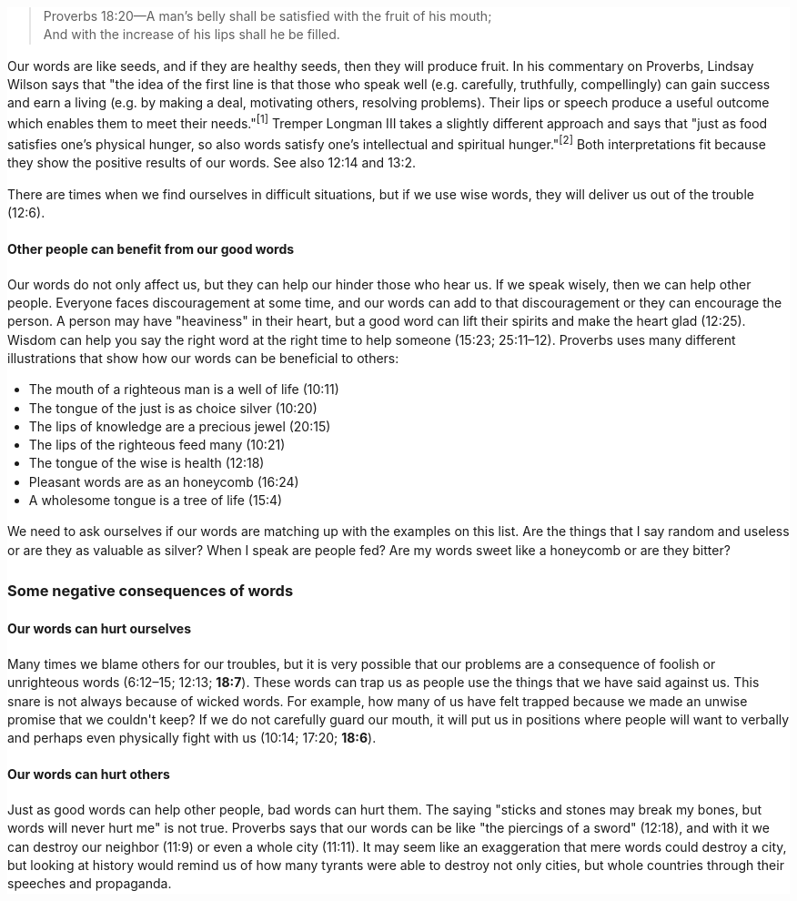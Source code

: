 > Proverbs 18:20—A man’s belly shall be satisfied with the fruit of his mouth;  
> And with the increase of his lips shall he be filled.

Our words are like seeds, and if they are healthy seeds, then they will produce fruit. In his commentary on Proverbs, Lindsay Wilson says that "the idea of the first line is that those who speak well (e.g. carefully, truthfully, compellingly) can gain success and earn a living (e.g. by making a deal, motivating others, resolving problems). Their lips or speech produce a useful outcome which enables them to meet their needs."<sup>[1]</sup> Tremper Longman III takes a slightly different approach and says that "just as food satisfies one’s physical hunger, so also words satisfy one’s intellectual and spiritual hunger."<sup>[2]</sup> Both interpretations fit because they show the positive results of our words. See also 12:14 and 13:2.



There are times when we find ourselves in difficult situations, but if we use wise words, they will deliver us out of the trouble (12:6).

#### Other people can benefit from our good words

Our words do not only affect us, but they can help our hinder those who hear us. If we speak wisely, then we can help other people. Everyone faces discouragement at some time, and our words can add to that discouragement or they can encourage the person. A person may have "heaviness" in their heart, but a good word can lift their spirits and make the heart glad (12:25). Wisdom can help you say the right word at the right time to help someone (15:23; 25:11–12). Proverbs uses many different illustrations that show how our words can be beneficial to others:

* The mouth of a righteous man is a well of life (10:11)
* The tongue of the just is as choice silver (10:20)
* The lips of knowledge are a precious jewel (20:15)
* The lips of the righteous feed many (10:21)
* The tongue of the wise is health (12:18)
* Pleasant words are as an honeycomb (16:24)
* A wholesome tongue is a tree of life (15:4)

We need to ask ourselves if our words are matching up with the examples on this list. Are the things that I say random and useless or are they as valuable as silver? When I speak are people fed? Are my words sweet like a honeycomb or are they bitter?

### Some negative consequences of words

#### Our words can hurt ourselves

Many times we blame others for our troubles, but it is very possible that our problems are a consequence of foolish or unrighteous words (6:12–15; 12:13; **18:7**). These words can trap us as people use the things that we have said against us. This snare is not always because of wicked words. For example, how many of us have felt trapped because we made an unwise promise that we couldn't keep? If we do not carefully guard our mouth, it will put us in positions where people will want to verbally and perhaps even physically fight with us (10:14; 17:20; **18:6**).



#### Our words can hurt others

Just as good words can help other people, bad words can hurt them. The saying "sticks and stones may break my bones, but words will never hurt me" is not true. Proverbs says that our words can be like "the piercings of a sword" (12:18), and with it we can destroy our neighbor (11:9) or even a whole city (11:11). It may seem like an exaggeration that mere words could destroy a city, but looking at history would remind us of how many tyrants were able to destroy not only cities, but whole countries through their speeches and propaganda. 
